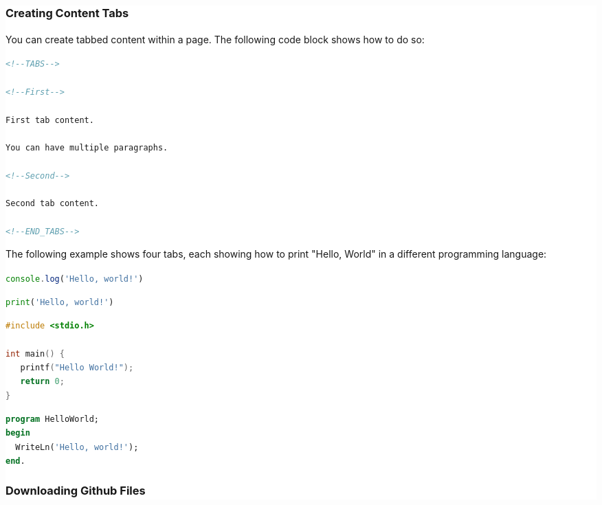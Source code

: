 ### Creating Content Tabs

You can create tabbed content within a page. The following code block shows how to do so:

```markdown
<!--TABS-->

<!--First-->

First tab content.

You can have multiple paragraphs.

<!--Second-->

Second tab content.

<!--END_TABS-->
```

The following example shows four tabs, each showing how to print "Hello, World" in a different programming language:





```js
console.log('Hello, world!')
```



```py
print('Hello, world!')
```



```C
#include <stdio.h>

int main() {
   printf("Hello World!");
   return 0;
}
```



```Pascal
program HelloWorld;
begin
  WriteLn('Hello, world!');
end.
```



### Downloading Github Files

